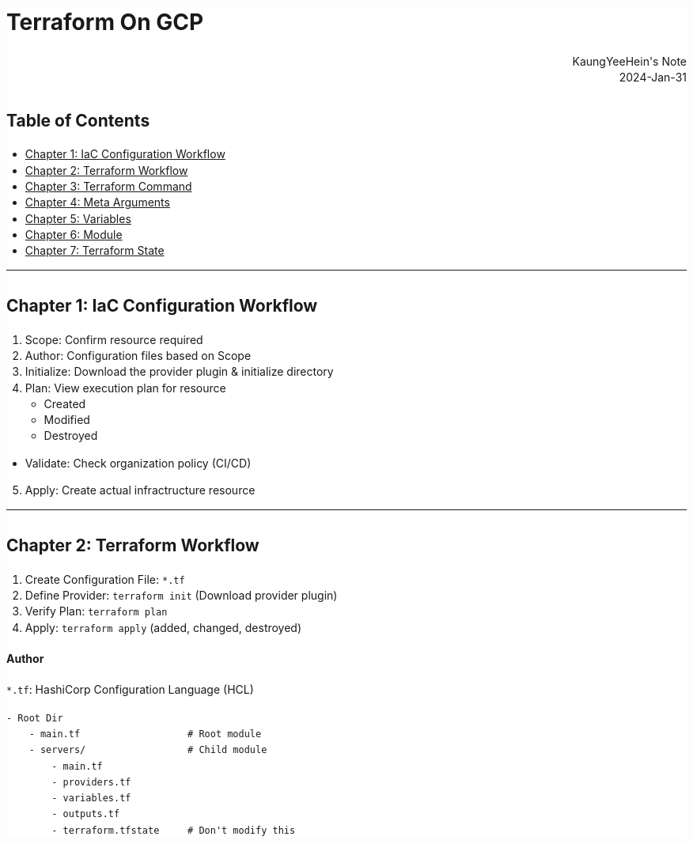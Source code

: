 # Terraform On GCP

<div style="text-align: right;">KaungYeeHein's Note<br/>2024-Jan-31</div>

## Table of Contents
- [Chapter 1: IaC Configuration Workflow](#chapter-1-iac-configuration-workflow)
- [Chapter 2: Terraform Workflow](#chapter-2-terraform-workflow)
- [Chapter 3: Terraform Command](#chapter-3-terraform-command)
- [Chapter 4: Meta Arguments](#chapter-4-meta-arguments)
- [Chapter 5: Variables](#chapter-5-variables)
- [Chapter 6: Module](#chapter-6-module)
- [Chapter 7: Terraform State](#chapter-7-terraform-state)

---

## Chapter 1: IaC Configuration Workflow

1. Scope: Confirm resource required
2. Author: Configuration files based on Scope
3. Initialize: Download the provider plugin & initialize directory
4. Plan: View execution plan for resource
	- Created
	- Modified
	- Destroyed
	
- Validate: Check organization policy (CI/CD)

5. Apply: Create actual infractructure resource

---

## Chapter 2: Terraform Workflow

1. Create Configuration File: `*.tf`
2. Define Provider: `terraform init` (Download provider plugin)
3. Verify Plan: `terraform plan`
4. Apply: `terraform apply` (added, changed, destroyed)

#### Author

`*.tf`: HashiCorp Configuration Language (HCL)

```
- Root Dir
	- main.tf 					# Root module
	- servers/					# Child module
		- main.tf
		- providers.tf
		- variables.tf
		- outputs.tf
		- terraform.tfstate		# Don't modify this
```
